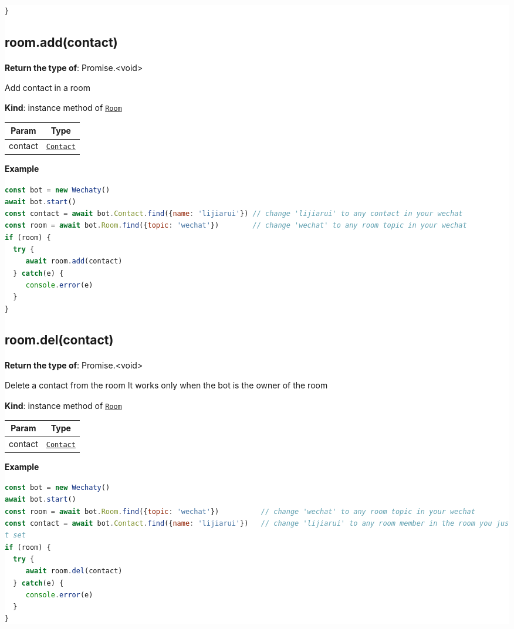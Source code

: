 ```js
}
```
<a name="Room+add"></a>

## room.add(contact)

**Return the type of**: Promise.&lt;void&gt; 


Add contact in a room

**Kind**: instance method of [<code>Room</code>](/api/room?id=top)  

| Param | Type |
| --- | --- |
| contact | [<code>Contact</code>](/api/contact?id=top) | 

**Example**  
```js
const bot = new Wechaty()
await bot.start()
const contact = await bot.Contact.find({name: 'lijiarui'}) // change 'lijiarui' to any contact in your wechat
const room = await bot.Room.find({topic: 'wechat'})        // change 'wechat' to any room topic in your wechat
if (room) {
  try {
     await room.add(contact)
  } catch(e) {
     console.error(e)
  }
}
```
<a name="Room+del"></a>

## room.del(contact)

**Return the type of**: Promise.&lt;void&gt; 


Delete a contact from the room
It works only when the bot is the owner of the room

**Kind**: instance method of [<code>Room</code>](/api/room?id=top)  

| Param | Type |
| --- | --- |
| contact | [<code>Contact</code>](/api/contact?id=top) | 

**Example**  
```js
const bot = new Wechaty()
await bot.start()
const room = await bot.Room.find({topic: 'wechat'})          // change 'wechat' to any room topic in your wechat
const contact = await bot.Contact.find({name: 'lijiarui'})   // change 'lijiarui' to any room member in the room you just set
if (room) {
  try {
     await room.del(contact)
  } catch(e) {
     console.error(e)
  }
}
```
<a name="Room+quit"></a>
